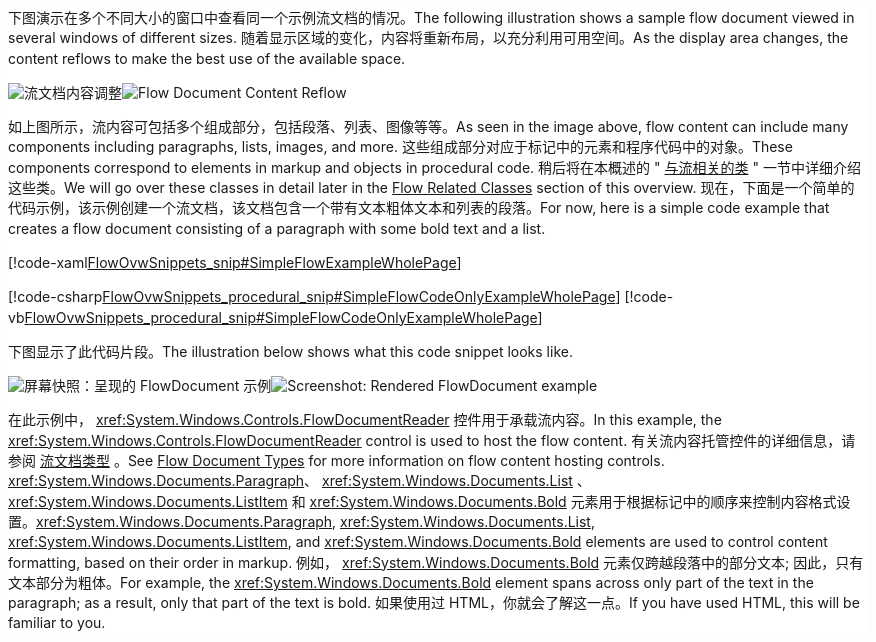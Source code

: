 <span data-ttu-id="e21d7-115">下图演示在多个不同大小的窗口中查看同一个示例流文档的情况。</span><span class="sxs-lookup"><span data-stu-id="e21d7-115">The following illustration shows a sample flow document viewed in several windows of different sizes.</span></span> <span data-ttu-id="e21d7-116">随着显示区域的变化，内容将重新布局，以充分利用可用空间。</span><span class="sxs-lookup"><span data-stu-id="e21d7-116">As the display area changes, the content reflows to make the best use of the available space.</span></span>

<span data-ttu-id="e21d7-117">![流文档内容调整](./media/edocs-flowdocument.png "eDocs_FlowDocument")</span><span class="sxs-lookup"><span data-stu-id="e21d7-117">![Flow Document Content Reflow](./media/edocs-flowdocument.png "eDocs_FlowDocument")</span></span>

<span data-ttu-id="e21d7-118">如上图所示，流内容可包括多个组成部分，包括段落、列表、图像等等。</span><span class="sxs-lookup"><span data-stu-id="e21d7-118">As seen in the image above, flow content can include many components including paragraphs, lists, images, and more.</span></span> <span data-ttu-id="e21d7-119">这些组成部分对应于标记中的元素和程序代码中的对象。</span><span class="sxs-lookup"><span data-stu-id="e21d7-119">These components correspond to elements in markup and objects in procedural code.</span></span> <span data-ttu-id="e21d7-120">稍后将在本概述的 " [与流相关的类](#flow_related_classes) " 一节中详细介绍这些类。</span><span class="sxs-lookup"><span data-stu-id="e21d7-120">We will go over these classes in detail later in the [Flow Related Classes](#flow_related_classes) section of this overview.</span></span> <span data-ttu-id="e21d7-121">现在，下面是一个简单的代码示例，该示例创建一个流文档，该文档包含一个带有文本粗体文本和列表的段落。</span><span class="sxs-lookup"><span data-stu-id="e21d7-121">For now, here is a simple code example that creates a flow document consisting of a paragraph with some bold text and a list.</span></span>

[!code-xaml[FlowOvwSnippets_snip#SimpleFlowExampleWholePage](~/samples/snippets/csharp/VS_Snippets_Wpf/FlowOvwSnippets_snip/CS/SimpleFlowExample.xaml#simpleflowexamplewholepage)]

[!code-csharp[FlowOvwSnippets_procedural_snip#SimpleFlowCodeOnlyExampleWholePage](~/samples/snippets/csharp/VS_Snippets_Wpf/FlowOvwSnippets_procedural_snip/CSharp/SimpleFlowExample.cs#simpleflowcodeonlyexamplewholepage)]
[!code-vb[FlowOvwSnippets_procedural_snip#SimpleFlowCodeOnlyExampleWholePage](~/samples/snippets/visualbasic/VS_Snippets_Wpf/FlowOvwSnippets_procedural_snip/VisualBasic/SimpleFlowExample.vb#simpleflowcodeonlyexamplewholepage)]

<span data-ttu-id="e21d7-122">下图显示了此代码片段。</span><span class="sxs-lookup"><span data-stu-id="e21d7-122">The illustration below shows what this code snippet looks like.</span></span>

<span data-ttu-id="e21d7-123">![屏幕快照：呈现的 FlowDocument 示例](./media/flow-ovw-first-example.png "Flow_Ovw_First_Example")</span><span class="sxs-lookup"><span data-stu-id="e21d7-123">![Screenshot: Rendered FlowDocument example](./media/flow-ovw-first-example.png "Flow_Ovw_First_Example")</span></span>

<span data-ttu-id="e21d7-124">在此示例中， <xref:System.Windows.Controls.FlowDocumentReader> 控件用于承载流内容。</span><span class="sxs-lookup"><span data-stu-id="e21d7-124">In this example, the <xref:System.Windows.Controls.FlowDocumentReader> control is used to host the flow content.</span></span> <span data-ttu-id="e21d7-125">有关流内容托管控件的详细信息，请参阅 [流文档类型](#flow_document_types) 。</span><span class="sxs-lookup"><span data-stu-id="e21d7-125">See [Flow Document Types](#flow_document_types) for more information on flow content hosting controls.</span></span> <span data-ttu-id="e21d7-126"><xref:System.Windows.Documents.Paragraph>、 <xref:System.Windows.Documents.List> 、 <xref:System.Windows.Documents.ListItem> 和 <xref:System.Windows.Documents.Bold> 元素用于根据标记中的顺序来控制内容格式设置。</span><span class="sxs-lookup"><span data-stu-id="e21d7-126"><xref:System.Windows.Documents.Paragraph>, <xref:System.Windows.Documents.List>, <xref:System.Windows.Documents.ListItem>, and <xref:System.Windows.Documents.Bold> elements are used to control content formatting, based on their order in markup.</span></span> <span data-ttu-id="e21d7-127">例如， <xref:System.Windows.Documents.Bold> 元素仅跨越段落中的部分文本; 因此，只有文本部分为粗体。</span><span class="sxs-lookup"><span data-stu-id="e21d7-127">For example, the <xref:System.Windows.Documents.Bold> element spans across only part of the text in the paragraph; as a result, only that part of the text is bold.</span></span> <span data-ttu-id="e21d7-128">如果使用过 HTML，你就会了解这一点。</span><span class="sxs-lookup"><span data-stu-id="e21d7-128">If you have used HTML, this will be familiar to you.</span></span>
